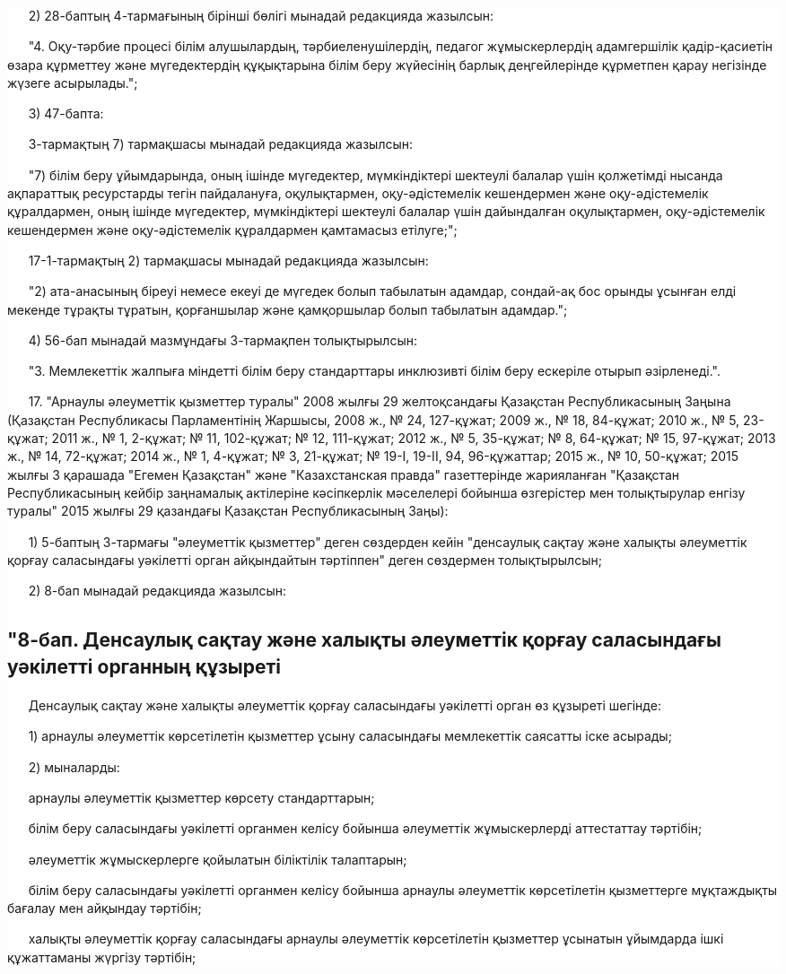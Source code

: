       2) 28-баптың 4-тармағының бірінші бөлігі мынадай редакцияда жазылсын:

      "4. Оқу-тәрбие процесі білім алушылардың, тәрбиеленушілердің, педагог жұмыскерлердің адамгершілік қадір-қасиетін өзара құрметтеу және мүгедектердің құқықтарына білім беру жүйесінің барлық деңгейлерінде құрметпен қарау негізінде жүзеге асырылады.";

      3) 47-бапта:

      3-тармақтың 7) тармақшасы мынадай редакцияда жазылсын:

      "7) білім беру ұйымдарында, оның ішінде мүгедектер, мүмкіндіктері шектеулі балалар үшін қолжетімді нысанда ақпараттық ресурстарды тегін пайдалануға, оқулықтармен, оқу-әдістемелік кешендермен және оқу-әдістемелік құралдармен, оның ішінде мүгедектер, мүмкіндіктері шектеулі балалар үшін дайындалған оқулықтармен, оқу-әдістемелік кешендермен және оқу-әдістемелік құралдармен қамтамасыз етілуге;";

      17-1-тармақтың 2) тармақшасы мынадай редакцияда жазылсын:

      "2) ата-анасының біреуі немесе екеуі де мүгедек болып табылатын адамдар, сондай-ақ бос орынды ұсынған елді мекенде тұрақты тұратын, қорғаншылар және қамқоршылар болып табылатын адамдар.";

      4) 56-бап мынадай мазмұндағы 3-тармақпен толықтырылсын:

      "3. Мемлекеттік жалпыға міндетті білім беру стандарттары инклюзивті білім беру ескеріле отырып әзірленеді.".

      17. "Арнаулы әлеуметтік қызметтер туралы" 2008 жылғы 29 желтоқсандағы Қазақстан Республикасының Заңына (Қазақстан Республикасы Парламентінің Жаршысы, 2008 ж., № 24, 127-құжат; 2009 ж., № 18, 84-құжат; 2010 ж., № 5, 23-құжат; 2011 ж., № 1, 2-құжат; № 11, 102-құжат; № 12, 111-құжат; 2012 ж., № 5, 35-құжат; № 8, 64-құжат; № 15, 97-құжат; 2013 ж., № 14, 72-құжат; 2014 ж., № 1, 4-құжат; № 3, 21-құжат; № 19-I, 19-II, 94, 96-құжаттар; 2015 ж., № 10, 50-құжат; 2015 жылғы 3 қарашада "Егемен Қазақстан" және "Казахстанская правда" газеттерінде жарияланған "Қазақстан Республикасының кейбір заңнамалық актілеріне кәсіпкерлік мәселелері бойынша өзгерістер мен толықтырулар енгізу туралы" 2015 жылғы 29 қазандағы Қазақстан Республикасының Заңы):

      1) 5-баптың 3-тармағы "әлеуметтік қызметтер" деген сөздерден кейін "денсаулық сақтау және халықты әлеуметтік қорғау саласындағы уәкілетті орган айқындайтын тәртіппен" деген сөздермен толықтырылсын;

      2) 8-бап мынадай редакцияда жазылсын:

## "8-бап. Денсаулық сақтау және халықты әлеуметтік қорғау саласындағы уәкілетті органның құзыреті

      Денсаулық сақтау және халықты әлеуметтік қорғау саласындағы уәкілетті орган өз құзыреті шегінде:

      1) арнаулы әлеуметтік көрсетілетін қызметтер ұсыну саласындағы мемлекеттік саясатты іске асырады;

      2) мыналарды:

      арнаулы әлеуметтік қызметтер көрсету стандарттарын;

      білім беру саласындағы уәкілетті органмен келісу бойынша әлеуметтік жұмыскерлерді аттестаттау тәртібін;

      әлеуметтік жұмыскерлерге қойылатын біліктілік талаптарын;

      білім беру саласындағы уәкілетті органмен келісу бойынша арнаулы әлеуметтік көрсетілетін қызметтерге мұқтаждықты бағалау мен айқындау тәртібін;

      халықты әлеуметтік қорғау саласындағы арнаулы әлеуметтік көрсетілетін қызметтер ұсынатын ұйымдарда ішкі құжаттаманы жүргізу тәртібін;
